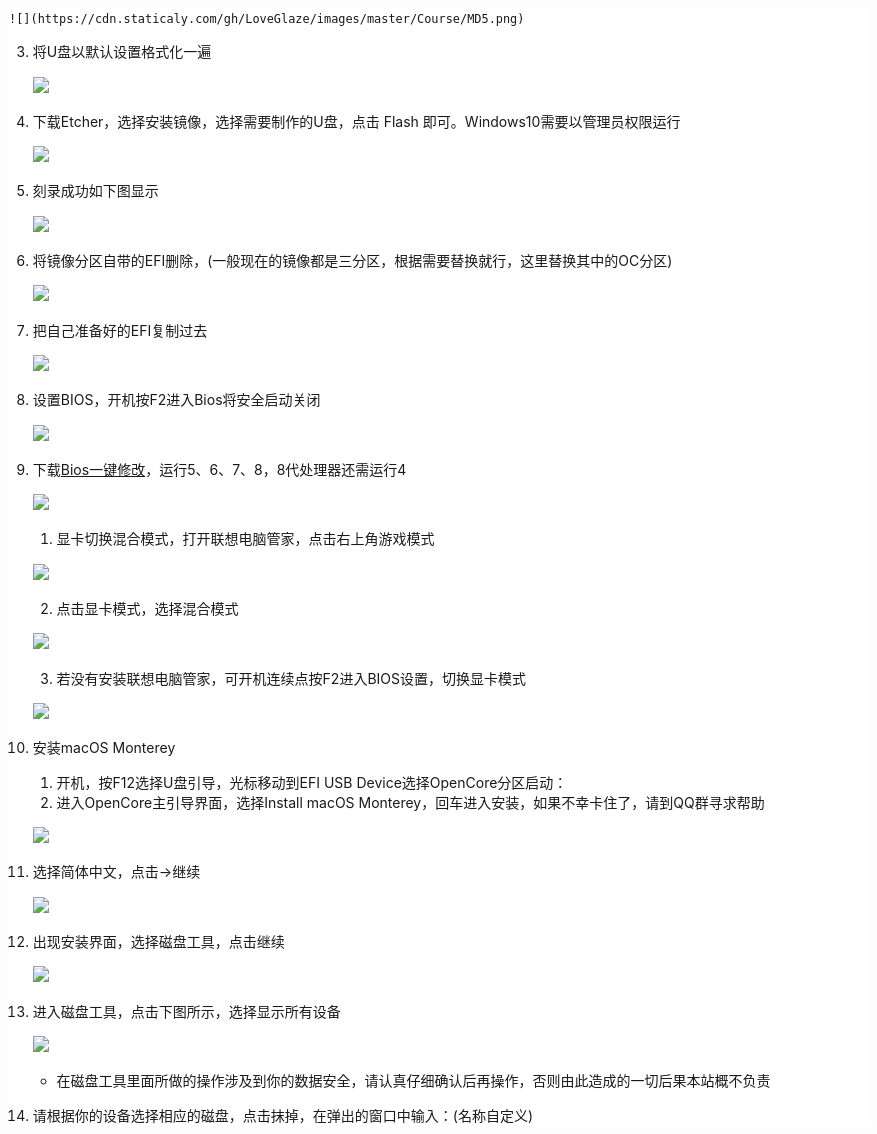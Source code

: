     ![](https://cdn.staticaly.com/gh/LoveGlaze/images/master/Course/MD5.png)
3) 将U盘以默认设置格式化一遍

    ![](https://cdn.staticaly.com/gh/LoveGlaze/images/master/Course/U.png)
4) 下载Etcher，选择安装镜像，选择需要制作的U盘，点击 Flash 即可。Windows10需要以管理员权限运行

    ![](https://cdn.staticaly.com/gh/LoveGlaze/images/master/Course/Etcher.png)
5) 刻录成功如下图显示

    ![](https://cdn.staticaly.com/gh/LoveGlaze/images/master/Course/Etcher2.png)
6) 将镜像分区自带的EFI删除，(一般现在的镜像都是三分区，根据需要替换就行，这里替换其中的OC分区)

    ![](https://cdn.staticaly.com/gh/LoveGlaze/images/master/Course/OC1.png)
7) 把自己准备好的EFI复制过去

    ![](https://cdn.staticaly.com/gh/LoveGlaze/images/master/Course/OC2.png)
8) 设置BIOS，开机按F2进入Bios将安全启动关闭

   ![](https://cdn.staticaly.com/gh/LoveGlaze/images/master/Course/AQ.jpg)
9) 下载[Bios一键修改](https://lovekevin.top/%E5%90%84%E7%A7%8D%E8%BD%AF%E4%BB%B6%E5%B7%A5%E5%85%B7/Y7000%E7%B3%BB%E5%88%97%E4%B8%80%E9%94%AE%E4%BF%AE%E6%94%B9BIOS.zip)，运行5、6、7、8，8代处理器还需运行4
   
    ![](https://cdn.staticaly.com/gh/LoveGlaze/images/master/Course/Bios.png)  
    
   1) 显卡切换混合模式，打开联想电脑管家，点击右上角游戏模式

    ![](https://cdn.staticaly.com/gh/LoveGlaze/images/master/Course/XK1.png)  
    
   2) 点击显卡模式，选择混合模式
   
    ![](https://cdn.staticaly.com/gh/LoveGlaze/images/master/Course/XK2.png)  
    
   3) 若没有安装联想电脑管家，可开机连续点按F2进入BIOS设置，切换显卡模式
   
    ![](https://cdn.staticaly.com/gh/LoveGlaze/images/master/Course/XK3.jpg)  
10) 安装macOS Monterey
    1) 开机，按F12选择U盘引导，光标移动到EFI USB Device选择OpenCore分区启动：
    2) 进入OpenCore主引导界面，选择Install macOS Monterey，回车进入安装，如果不幸卡住了，请到QQ群寻求帮助

    ![](https://cdn.staticaly.com/gh/LoveGlaze/images/master/Course/install.png)
11) 选择简体中文，点击->继续

    ![](https://cdn.staticaly.com/gh/LoveGlaze/images/master/Course/ZW.png)
12) 出现安装界面，选择磁盘工具，点击继续

    ![](https://cdn.staticaly.com/gh/LoveGlaze/images/master/Course/C1.png)
13) 进入磁盘工具，点击下图所示，选择显示所有设备

    ![](https://cdn.staticaly.com/gh/LoveGlaze/images/master/Course/C2.png)
    - 在磁盘工具里面所做的操作涉及到你的数据安全，请认真仔细确认后再操作，否则由此造成的一切后果本站概不负责
14) 请根据你的设备选择相应的磁盘，点击抹掉，在弹出的窗口中输入：(名称自定义)
